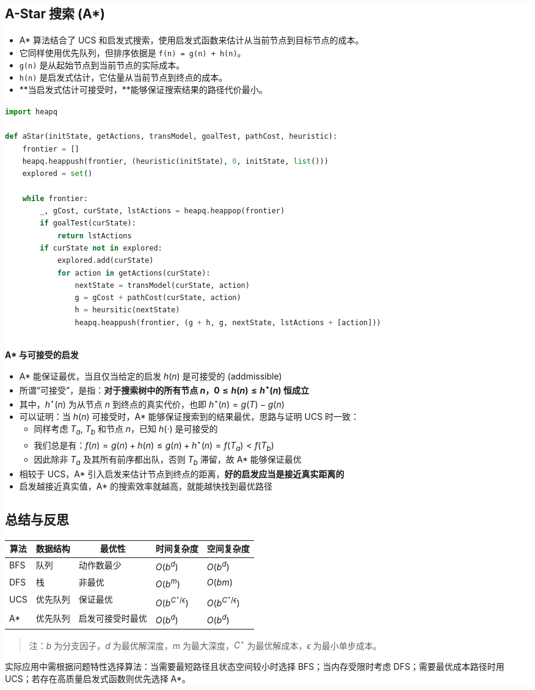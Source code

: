 ## A-Star 搜索 (A\*)

- A\* 算法结合了 UCS 和启发式搜索，使用启发式函数来估计从当前节点到目标节点的成本。
- 它同样使用优先队列，但排序依据是 `f(n) = g(n) + h(n)`。
- `g(n)` 是从起始节点到当前节点的实际成本。
- `h(n)` 是启发式估计，它估量从当前节点到终点的成本。
- **当启发式估计可接受时，**能够保证搜索结果的路径代价最小。

```python
import heapq

def aStar(initState, getActions, transModel, goalTest, pathCost, heuristic):
    frontier = []
    heapq.heappush(frontier, (heuristic(initState), 0, initState, list()))
    explored = set()

    while frontier:
        _, gCost, curState, lstActions = heapq.heappop(frontier)
        if goalTest(curState):
            return lstActions
        if curState not in explored:
            explored.add(curState)
            for action in getActions(curState):
                nextState = transModel(curState, action)
                g = gCost + pathCost(curState, action)
                h = heursitic(nextState)
                heapq.heappush(frontier, (g + h, g, nextState, lstActions + [action]))
```

<br>**A\* 与可接受的启发**

- A\* 能保证最优，当且仅当给定的启发 $h(n)$ 是可接受的 (addmissible)
- 所谓“可接受”，是指：**对于搜索树中的所有节点 $n$，$0 \le h(n) \le h^\star(n)$ 恒成立**
- 其中，$h^\star(n)$ 为从节点 $n$ 到终点的真实代价，也即 $h^\star(n) = g(T) - g(n)$
- 可以证明：当 $h(n)$ 可接受时，A* 能够保证搜索到的结果最优，思路与证明 UCS 时一致：
    - 同样考虑 $T_a$, $T_b$ 和节点 $n$，已知 $h(·)$ 是可接受的
    - 我们总是有：$f(n) = g(n) + h(n) \le g(n) + h^\star(n) = f(T_a) < f(T_b)$
    - 因此除非 $T_a$ 及其所有前序都出队，否则 $T_b$ 滞留，故 A\* 能够保证最优
- 相较于 UCS，A\* 引入启发来估计节点到终点的距离，**好的启发应当是接近真实距离的**
- 启发越接近真实值，A\* 的搜索效率就越高，就能越快找到最优路径

## 总结与反思

|算法|数据结构|最优性|时间复杂度|空间复杂度|
|-|-|-|-|-|
|BFS|队列|动作数最少|$O(b^d)$|$O(b^d)$|
|DFS|栈|非最优|$O(b^m)$|$O(bm)$|
|UCS|优先队列|保证最优|$O(b^{C^\star/\epsilon})$|$O(b^{C^\star/\epsilon})$|
|A*|优先队列|启发可接受时最优|$O(b^d)$|$O(b^d)$|

> 注：$b$ 为分支因子，$d$ 为最优解深度，$m$ 为最大深度，$C^\star$ 为最优解成本，$\epsilon$ 为最小单步成本。

实际应用中需根据问题特性选择算法：当需要最短路径且状态空间较小时选择 BFS；当内存受限时考虑 DFS；需要最优成本路径时用 UCS；若存在高质量启发式函数则优先选择 A\*。
